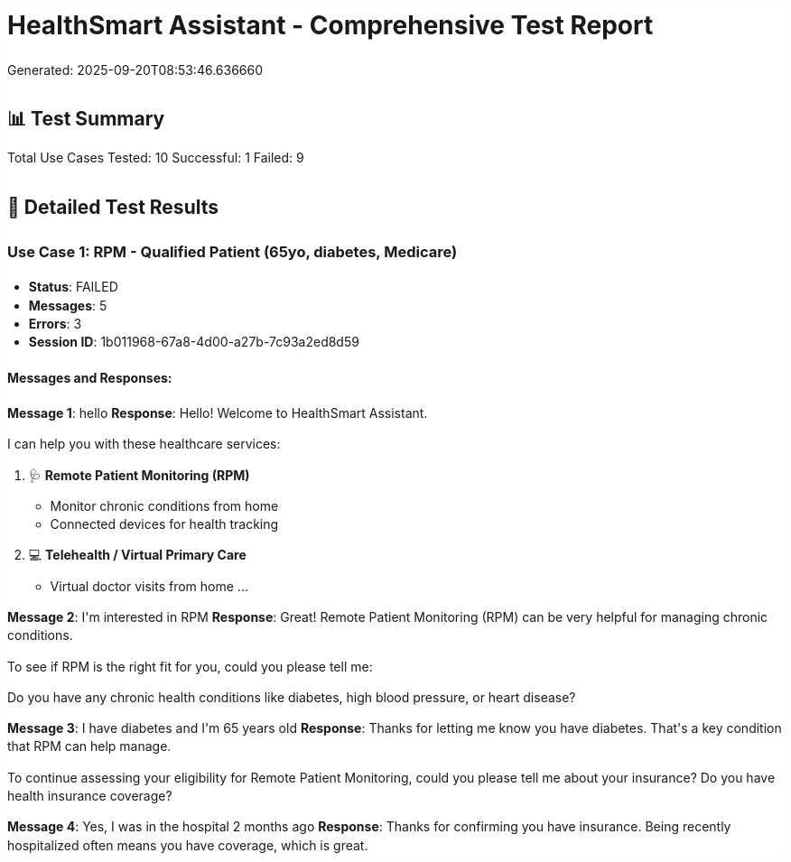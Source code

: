 
# HealthSmart Assistant - Comprehensive Test Report
Generated: 2025-09-20T08:53:46.636660

## 📊 Test Summary

Total Use Cases Tested: 10
Successful: 1
Failed: 9

## 🧪 Detailed Test Results


### Use Case 1: RPM - Qualified Patient (65yo, diabetes, Medicare)
- **Status**: FAILED
- **Messages**: 5
- **Errors**: 3
- **Session ID**: 1b011968-67a8-4d00-a27b-7c93a2ed8d59

#### Messages and Responses:

**Message 1**: hello
**Response**: Hello! Welcome to HealthSmart Assistant.

I can help you with these healthcare services:

1. 🩺 **Remote Patient Monitoring (RPM)**
   - Monitor chronic conditions from home
   - Connected devices for health tracking

2. 💻 **Telehealth / Virtual Primary Care**
   - Virtual doctor visits from home
   ...

**Message 2**: I'm interested in RPM
**Response**: Great! Remote Patient Monitoring (RPM) can be very helpful for managing chronic conditions.

To see if RPM is the right fit for you, could you please tell me:

Do you have any chronic health conditions like diabetes, high blood pressure, or heart disease?

**Message 3**: I have diabetes and I'm 65 years old
**Response**: Thanks for letting me know you have diabetes. That's a key condition that RPM can help manage.

To continue assessing your eligibility for Remote Patient Monitoring, could you please tell me about your insurance? Do you have health insurance coverage?

**Message 4**: Yes, I was in the hospital 2 months ago
**Response**: Thanks for confirming you have insurance. Being recently hospitalized often means you have coverage, which is great.
